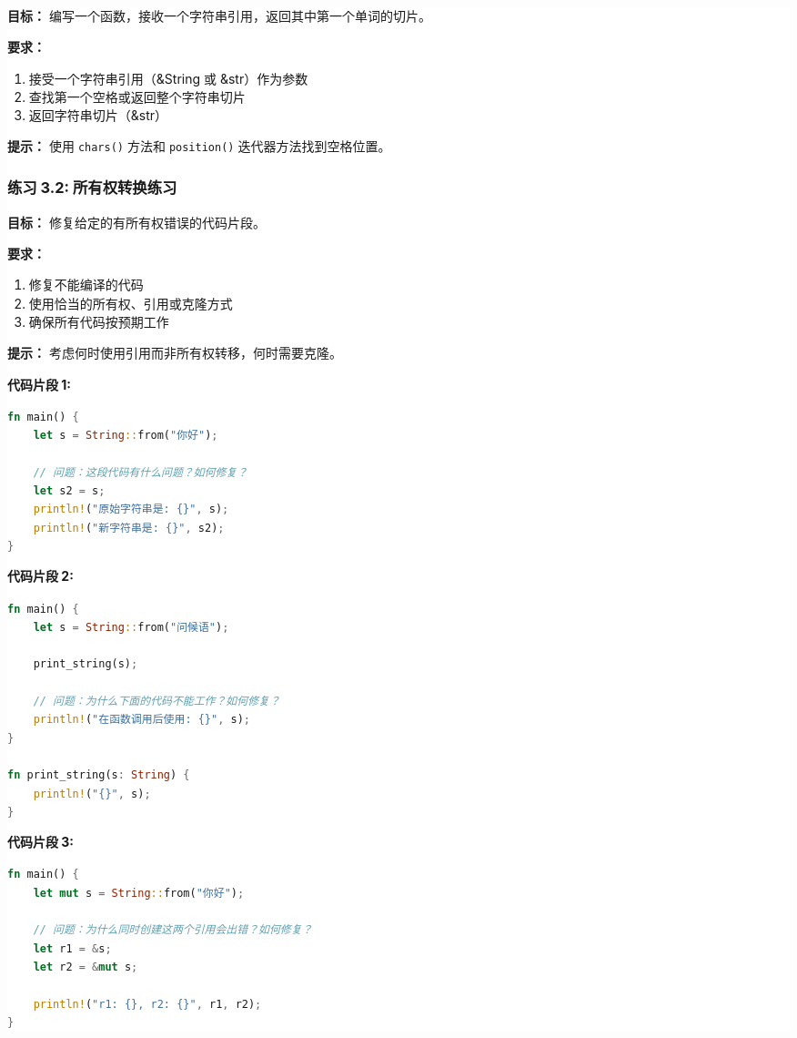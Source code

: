 **目标：** 编写一个函数，接收一个字符串引用，返回其中第一个单词的切片。

**要求：**

1. 接受一个字符串引用（&String 或 &str）作为参数
2. 查找第一个空格或返回整个字符串切片
3. 返回字符串切片（&str）

**提示：** 使用 `chars()` 方法和 `position()` 迭代器方法找到空格位置。

### 练习 3.2: 所有权转换练习

**目标：** 修复给定的有所有权错误的代码片段。

**要求：**

1. 修复不能编译的代码
2. 使用恰当的所有权、引用或克隆方式
3. 确保所有代码按预期工作

**提示：** 考虑何时使用引用而非所有权转移，何时需要克隆。

**代码片段 1:**

```rust
fn main() {
    let s = String::from("你好");

    // 问题：这段代码有什么问题？如何修复？
    let s2 = s;
    println!("原始字符串是: {}", s);
    println!("新字符串是: {}", s2);
}
```

**代码片段 2:**

```rust
fn main() {
    let s = String::from("问候语");

    print_string(s);

    // 问题：为什么下面的代码不能工作？如何修复？
    println!("在函数调用后使用: {}", s);
}

fn print_string(s: String) {
    println!("{}", s);
}
```

**代码片段 3:**

```rust
fn main() {
    let mut s = String::from("你好");

    // 问题：为什么同时创建这两个引用会出错？如何修复？
    let r1 = &s;
    let r2 = &mut s;

    println!("r1: {}, r2: {}", r1, r2);
}
```
